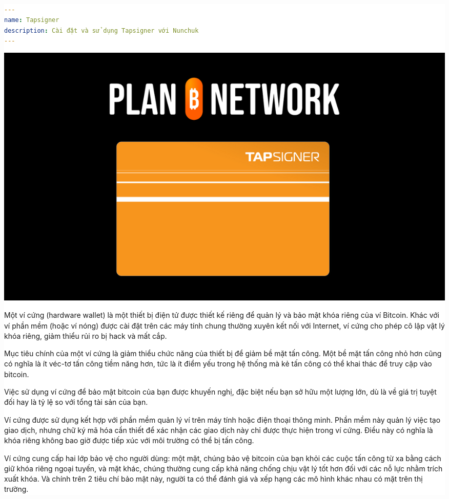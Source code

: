 ```yaml
---
name: Tapsigner
description: Cài đặt và sử dụng Tapsigner với Nunchuk
---
```

![cover](assets/cover.webp)

Một ví cứng (hardware wallet) là một thiết bị điện tử được thiết kế riêng để quản lý và bảo mật khóa riêng của ví Bitcoin. Khác với ví phần mềm (hoặc ví nóng) được cài đặt trên các máy tính chung thường xuyên kết nối với Internet, ví cứng cho phép cô lập vật lý khóa riêng, giảm thiểu rủi ro bị hack và mất cắp.

Mục tiêu chính của một ví cứng là giảm thiểu chức năng của thiết bị để giảm bề mặt tấn công. Một bề mặt tấn công nhỏ hơn cũng có nghĩa là ít véc-tơ tấn công tiềm năng hơn, tức là ít điểm yếu trong hệ thống mà kẻ tấn công có thể khai thác để truy cập vào bitcoin.

Việc sử dụng ví cứng để bảo mật bitcoin của bạn được khuyến nghị, đặc biệt nếu bạn sở hữu một lượng lớn, dù là về giá trị tuyệt đối hay là tỷ lệ so với tổng tài sản của bạn.

Ví cứng được sử dụng kết hợp với phần mềm quản lý ví trên máy tính hoặc điện thoại thông minh. Phần mềm này quản lý việc tạo giao dịch, nhưng chữ ký mã hóa cần thiết để xác nhận các giao dịch này chỉ được thực hiện trong ví cứng. Điều này có nghĩa là khóa riêng không bao giờ được tiếp xúc với môi trường có thể bị tấn công.

Ví cứng cung cấp hai lớp bảo vệ cho người dùng: một mặt, chúng bảo vệ bitcoin của bạn khỏi các cuộc tấn công từ xa bằng cách giữ khóa riêng ngoại tuyến, và mặt khác, chúng thường cung cấp khả năng chống chịu vật lý tốt hơn đối với các nỗ lực nhằm trích xuất khóa. Và chính trên 2 tiêu chí bảo mật này, người ta có thể đánh giá và xếp hạng các mô hình khác nhau có mặt trên thị trường.
